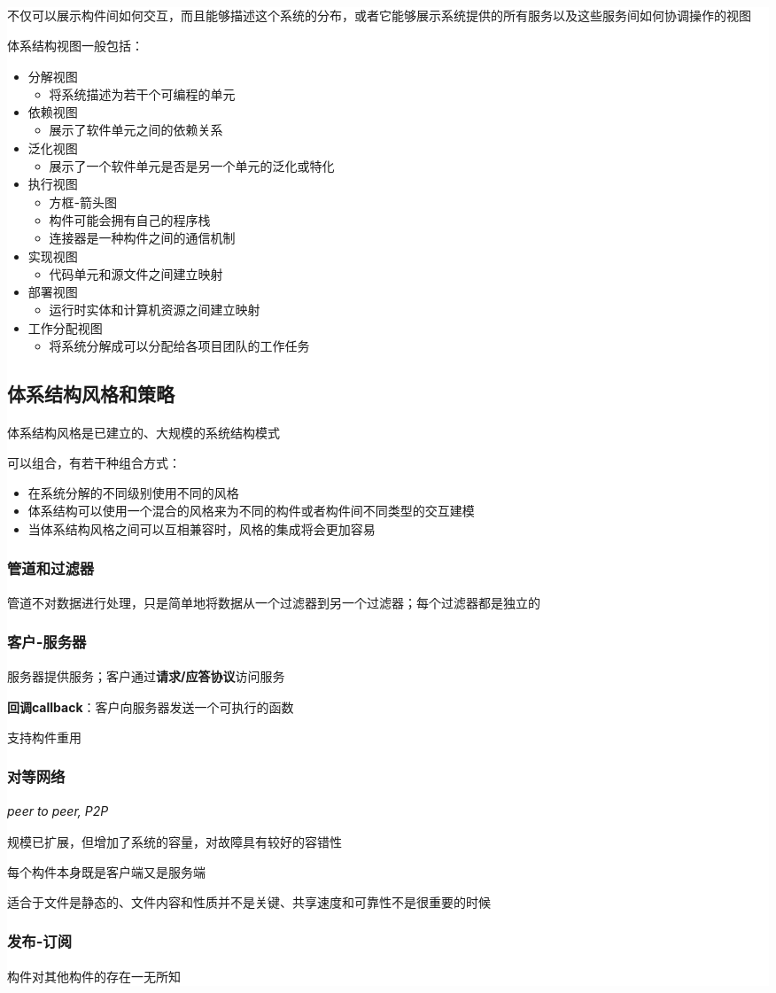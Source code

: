 不仅可以展示构件间如何交互，而且能够描述这个系统的分布，或者它能够展示系统提供的所有服务以及这些服务间如何协调操作的视图

体系结构视图一般包括：

- 分解视图
  - 将系统描述为若干个可编程的单元
- 依赖视图
  - 展示了软件单元之间的依赖关系
- 泛化视图
  - 展示了一个软件单元是否是另一个单元的泛化或特化
- 执行视图
  - 方框-箭头图
  - 构件可能会拥有自己的程序栈
  - 连接器是一种构件之间的通信机制
- 实现视图
  - 代码单元和源文件之间建立映射
- 部署视图
  - 运行时实体和计算机资源之间建立映射
- 工作分配视图
  - 将系统分解成可以分配给各项目团队的工作任务

## 体系结构风格和策略

体系结构风格是已建立的、大规模的系统结构模式

可以组合，有若干种组合方式：

- 在系统分解的不同级别使用不同的风格
- 体系结构可以使用一个混合的风格来为不同的构件或者构件间不同类型的交互建模
- 当体系结构风格之间可以互相兼容时，风格的集成将会更加容易

### 管道和过滤器

管道不对数据进行处理，只是简单地将数据从一个过滤器到另一个过滤器；每个过滤器都是独立的

### 客户-服务器

服务器提供服务；客户通过**请求/应答协议**访问服务

**回调callback**：客户向服务器发送一个可执行的函数

支持构件重用

### 对等网络

*peer to peer, P2P*

规模已扩展，但增加了系统的容量，对故障具有较好的容错性

每个构件本身既是客户端又是服务端

适合于文件是静态的、文件内容和性质并不是关键、共享速度和可靠性不是很重要的时候

### 发布-订阅

构件对其他构件的存在一无所知
